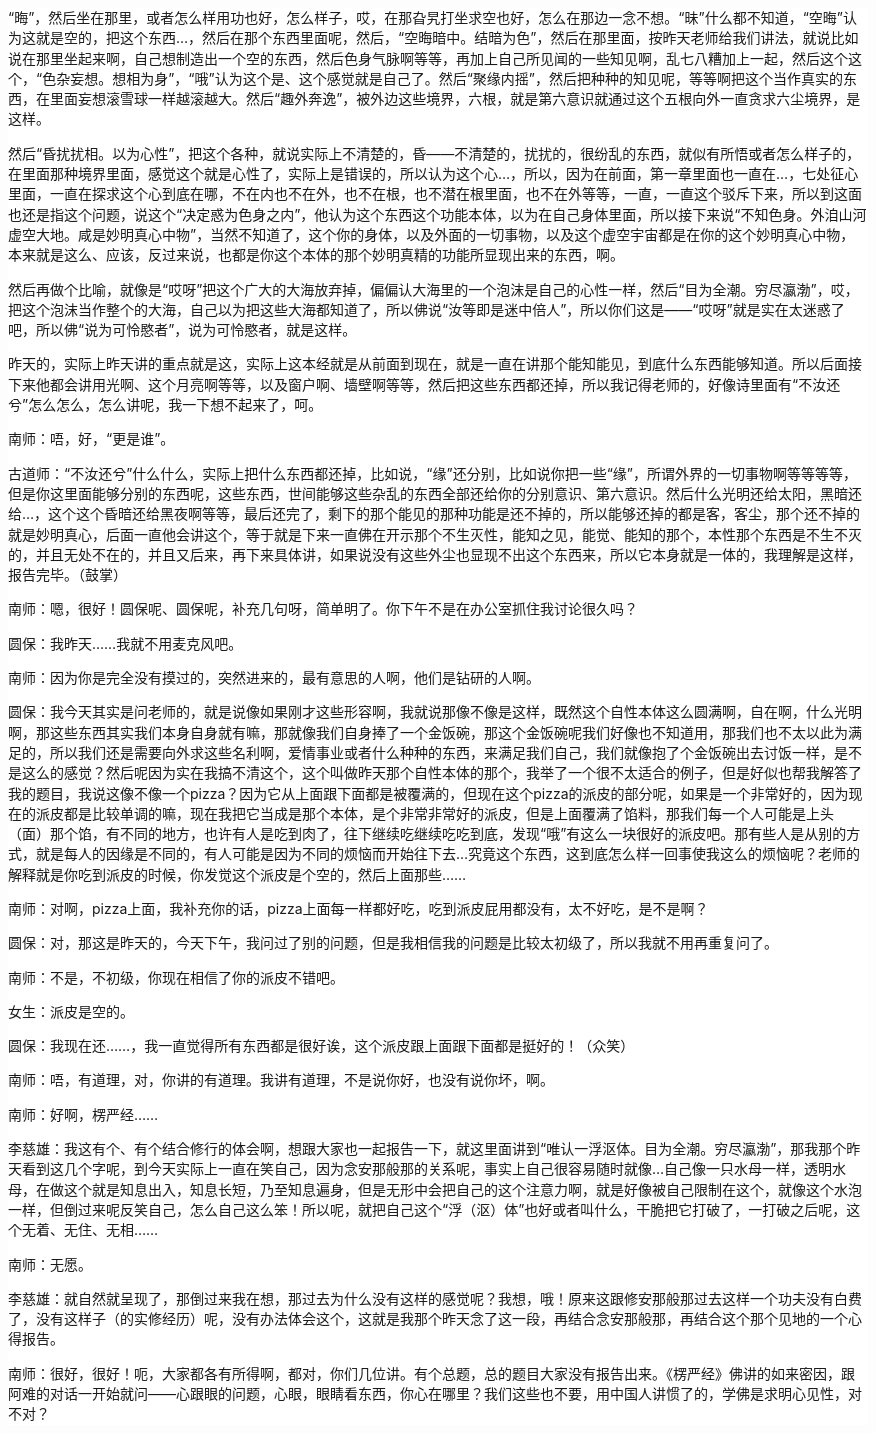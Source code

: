 “晦”，然后坐在那里，或者怎么样用功也好，怎么样子，哎，在那旮旯打坐求空也好，怎么在那边一念不想。“昧”什么都不知道，“空晦”认为这就是空的，把这个东西…，然后在那个东西里面呢，然后，“空晦暗中。结暗为色”，然后在那里面，按昨天老师给我们讲法，就说比如说在那里坐起来啊，自己想制造出一个空的东西，然后色身气脉啊等等，再加上自己所见闻的一些知见啊，乱七八糟加上一起，然后这个这个，“色杂妄想。想相为身”，“哦”认为这个是、这个感觉就是自己了。然后“聚缘内摇”，然后把种种的知见呢，等等啊把这个当作真实的东西，在里面妄想滚雪球一样越滚越大。然后“趣外奔逸”，被外边这些境界，六根，就是第六意识就通过这个五根向外一直贪求六尘境界，是这样。

然后“昏扰扰相。以为心性”，把这个各种，就说实际上不清楚的，昏——不清楚的，扰扰的，很纷乱的东西，就似有所悟或者怎么样子的，在里面那种境界里面，感觉这个就是心性了，实际上是错误的，所以认为这个心…，所以，因为在前面，第一章里面也一直在…，七处征心里面，一直在探求这个心到底在哪，不在内也不在外，也不在根，也不潜在根里面，也不在外等等，一直，一直这个驳斥下来，所以到这面也还是指这个问题，说这个“决定惑为色身之内”，他认为这个东西这个功能本体，以为在自己身体里面，所以接下来说“不知色身。外洎山河虚空大地。咸是妙明真心中物”，当然不知道了，这个你的身体，以及外面的一切事物，以及这个虚空宇宙都是在你的这个妙明真心中物，本来就是这么、应该，反过来说，也都是你这个本体的那个妙明真精的功能所显现出来的东西，啊。

然后再做个比喻，就像是“哎呀”把这个广大的大海放弃掉，偏偏认大海里的一个泡沫是自己的心性一样，然后“目为全潮。穷尽瀛渤”，哎，把这个泡沫当作整个的大海，自己以为把这些大海都知道了，所以佛说“汝等即是迷中倍人”，所以你们这是——“哎呀”就是实在太迷惑了吧，所以佛“说为可怜愍者”，说为可怜愍者，就是这样。

昨天的，实际上昨天讲的重点就是这，实际上这本经就是从前面到现在，就是一直在讲那个能知能见，到底什么东西能够知道。所以后面接下来他都会讲用光啊、这个月亮啊等等，以及窗户啊、墙壁啊等等，然后把这些东西都还掉，所以我记得老师的，好像诗里面有“不汝还兮”怎么怎么，怎么讲呢，我一下想不起来了，呵。

南师：唔，好，“更是谁”。

古道师：“不汝还兮”什么什么，实际上把什么东西都还掉，比如说，“缘”还分别，比如说你把一些“缘”，所谓外界的一切事物啊等等等等，但是你这里面能够分别的东西呢，这些东西，世间能够这些杂乱的东西全部还给你的分别意识、第六意识。然后什么光明还给太阳，黑暗还给…，这个这个昏暗还给黑夜啊等等，最后还完了，剩下的那个能见的那种功能是还不掉的，所以能够还掉的都是客，客尘，那个还不掉的就是妙明真心，后面一直他会讲这个，等于就是下来一直佛在开示那个不生灭性，能知之见，能觉、能知的那个，本性那个东西是不生不灭的，并且无处不在的，并且又后来，再下来具体讲，如果说没有这些外尘也显现不出这个东西来，所以它本身就是一体的，我理解是这样，报告完毕。（鼓掌）

南师：嗯，很好！圆保呢、圆保呢，补充几句呀，简单明了。你下午不是在办公室抓住我讨论很久吗？

圆保：我昨天……我就不用麦克风吧。

南师：因为你是完全没有摸过的，突然进来的，最有意思的人啊，他们是钻研的人啊。

圆保：我今天其实是问老师的，就是说像如果刚才这些形容啊，我就说那像不像是这样，既然这个自性本体这么圆满啊，自在啊，什么光明啊，那这些东西其实我们本身自身就有嘛，那就像我们自身捧了一个金饭碗，那这个金饭碗呢我们好像也不知道用，那我们也不太以此为满足的，所以我们还是需要向外求这些名利啊，爱情事业或者什么种种的东西，来满足我们自己，我们就像抱了个金饭碗出去讨饭一样，是不是这么的感觉？然后呢因为实在我搞不清这个，这个叫做昨天那个自性本体的那个，我举了一个很不太适合的例子，但是好似也帮我解答了我的题目，我说这像不像一个pizza？因为它从上面跟下面都是被覆满的，但现在这个pizza的派皮的部分呢，如果是一个非常好的，因为现在的派皮都是比较单调的嘛，现在我把它当成是那个本体，是个非常非常好的派皮，但是上面覆满了馅料，那我们每一个人可能是上头（面）那个馅，有不同的地方，也许有人是吃到肉了，往下继续吃继续吃吃到底，发现“哦”有这么一块很好的派皮吧。那有些人是从别的方式，就是每人的因缘是不同的，有人可能是因为不同的烦恼而开始往下去…究竟这个东西，这到底怎么样一回事使我这么的烦恼呢？老师的解释就是你吃到派皮的时候，你发觉这个派皮是个空的，然后上面那些……

南师：对啊，pizza上面，我补充你的话，pizza上面每一样都好吃，吃到派皮屁用都没有，太不好吃，是不是啊？

圆保：对，那这是昨天的，今天下午，我问过了别的问题，但是我相信我的问题是比较太初级了，所以我就不用再重复问了。

南师：不是，不初级，你现在相信了你的派皮不错吧。

女生：派皮是空的。

圆保：我现在还……，我一直觉得所有东西都是很好诶，这个派皮跟上面跟下面都是挺好的！（众笑）

南师：唔，有道理，对，你讲的有道理。我讲有道理，不是说你好，也没有说你坏，啊。

南师：好啊，楞严经……

李慈雄：我这有个、有个结合修行的体会啊，想跟大家也一起报告一下，就这里面讲到“唯认一浮沤体。目为全潮。穷尽瀛渤”，那我那个昨天看到这几个字呢，到今天实际上一直在笑自己，因为念安那般那的关系呢，事实上自己很容易随时就像…自己像一只水母一样，透明水母，在做这个就是知息出入，知息长短，乃至知息遍身，但是无形中会把自己的这个注意力啊，就是好像被自己限制在这个，就像这个水泡一样，但倒过来呢反笑自己，怎么自己这么笨！所以呢，就把自己这个“浮（沤）体”也好或者叫什么，干脆把它打破了，一打破之后呢，这个无着、无住、无相……

南师：无愿。

李慈雄：就自然就呈现了，那倒过来我在想，那过去为什么没有这样的感觉呢？我想，哦！原来这跟修安那般那过去这样一个功夫没有白费了，没有这样子（的实修经历）呢，没有办法体会这个，这就是我那个昨天念了这一段，再结合念安那般那，再结合这个那个见地的一个心得报告。

南师：很好，很好！呃，大家都各有所得啊，都对，你们几位讲。有个总题，总的题目大家没有报告出来。《楞严经》佛讲的如来密因，跟阿难的对话一开始就问——心跟眼的问题，心眼，眼睛看东西，你心在哪里？我们这些也不要，用中国人讲惯了的，学佛是求明心见性，对不对？
